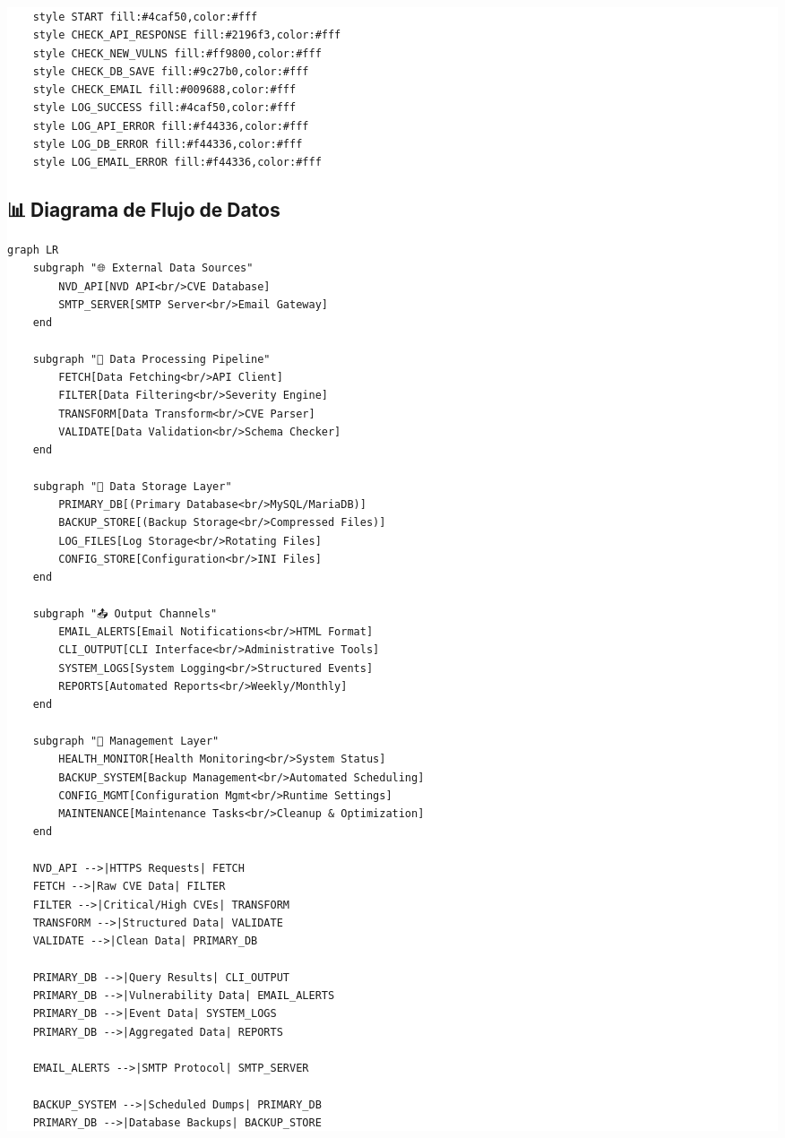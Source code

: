 ```mermaid
    style START fill:#4caf50,color:#fff
    style CHECK_API_RESPONSE fill:#2196f3,color:#fff
    style CHECK_NEW_VULNS fill:#ff9800,color:#fff
    style CHECK_DB_SAVE fill:#9c27b0,color:#fff
    style CHECK_EMAIL fill:#009688,color:#fff
    style LOG_SUCCESS fill:#4caf50,color:#fff
    style LOG_API_ERROR fill:#f44336,color:#fff
    style LOG_DB_ERROR fill:#f44336,color:#fff
    style LOG_EMAIL_ERROR fill:#f44336,color:#fff
```

## 📊 Diagrama de Flujo de Datos

```mermaid
graph LR
    subgraph "🌐 External Data Sources"
        NVD_API[NVD API<br/>CVE Database]
        SMTP_SERVER[SMTP Server<br/>Email Gateway]
    end
    
    subgraph "🔄 Data Processing Pipeline"
        FETCH[Data Fetching<br/>API Client]
        FILTER[Data Filtering<br/>Severity Engine]
        TRANSFORM[Data Transform<br/>CVE Parser]
        VALIDATE[Data Validation<br/>Schema Checker]
    end
    
    subgraph "💾 Data Storage Layer"
        PRIMARY_DB[(Primary Database<br/>MySQL/MariaDB)]
        BACKUP_STORE[(Backup Storage<br/>Compressed Files)]
        LOG_FILES[Log Storage<br/>Rotating Files]
        CONFIG_STORE[Configuration<br/>INI Files]
    end
    
    subgraph "📤 Output Channels"
        EMAIL_ALERTS[Email Notifications<br/>HTML Format]
        CLI_OUTPUT[CLI Interface<br/>Administrative Tools]
        SYSTEM_LOGS[System Logging<br/>Structured Events]
        REPORTS[Automated Reports<br/>Weekly/Monthly]
    end
    
    subgraph "🔧 Management Layer"
        HEALTH_MONITOR[Health Monitoring<br/>System Status]
        BACKUP_SYSTEM[Backup Management<br/>Automated Scheduling]
        CONFIG_MGMT[Configuration Mgmt<br/>Runtime Settings]
        MAINTENANCE[Maintenance Tasks<br/>Cleanup & Optimization]
    end
    
    NVD_API -->|HTTPS Requests| FETCH
    FETCH -->|Raw CVE Data| FILTER
    FILTER -->|Critical/High CVEs| TRANSFORM
    TRANSFORM -->|Structured Data| VALIDATE
    VALIDATE -->|Clean Data| PRIMARY_DB
    
    PRIMARY_DB -->|Query Results| CLI_OUTPUT
    PRIMARY_DB -->|Vulnerability Data| EMAIL_ALERTS
    PRIMARY_DB -->|Event Data| SYSTEM_LOGS
    PRIMARY_DB -->|Aggregated Data| REPORTS
    
    EMAIL_ALERTS -->|SMTP Protocol| SMTP_SERVER
    
    BACKUP_SYSTEM -->|Scheduled Dumps| PRIMARY_DB
    PRIMARY_DB -->|Database Backups| BACKUP_STORE
```